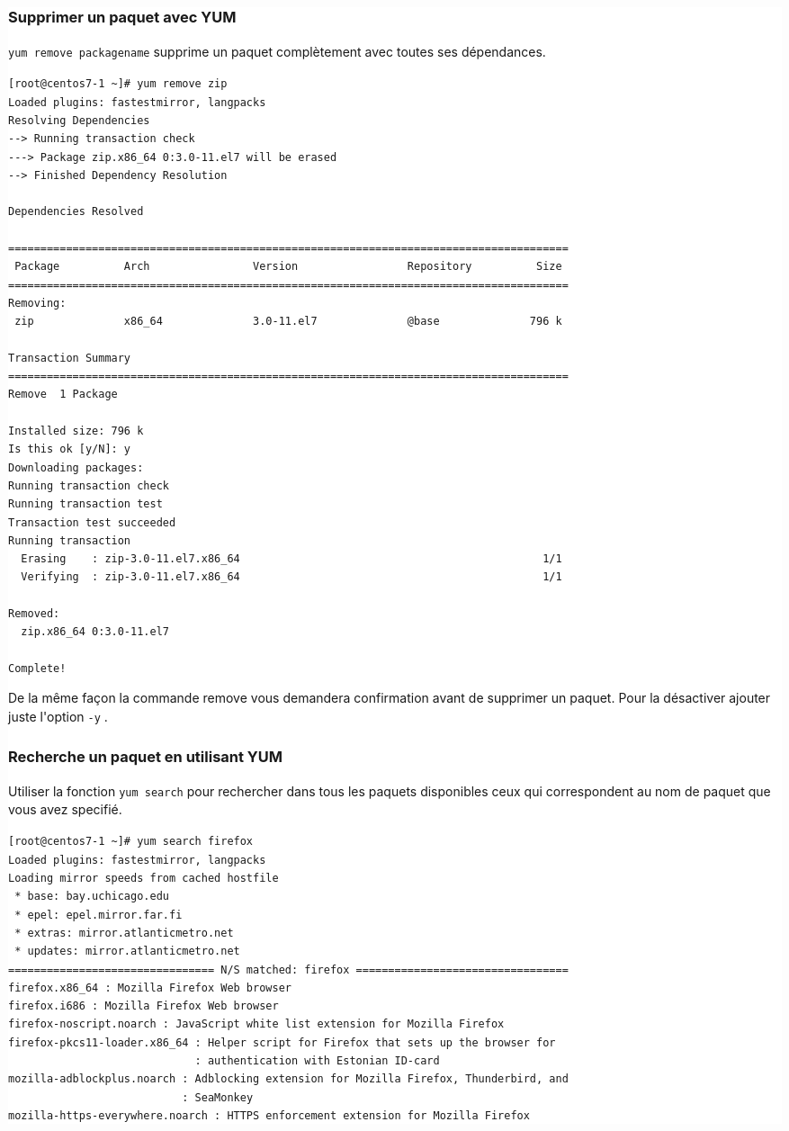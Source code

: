 ### Supprimer un paquet avec YUM

`yum remove packagename` supprime un paquet complètement avec toutes ses dépendances.

```
[root@centos7-1 ~]# yum remove zip
Loaded plugins: fastestmirror, langpacks
Resolving Dependencies
--> Running transaction check
---> Package zip.x86_64 0:3.0-11.el7 will be erased
--> Finished Dependency Resolution

Dependencies Resolved

=======================================================================================
 Package          Arch                Version                 Repository          Size
=======================================================================================
Removing:
 zip              x86_64              3.0-11.el7              @base              796 k

Transaction Summary
=======================================================================================
Remove  1 Package

Installed size: 796 k
Is this ok [y/N]: y
Downloading packages:
Running transaction check
Running transaction test
Transaction test succeeded
Running transaction
  Erasing    : zip-3.0-11.el7.x86_64                                               1/1 
  Verifying  : zip-3.0-11.el7.x86_64                                               1/1 

Removed:
  zip.x86_64 0:3.0-11.el7                                                              

Complete!
```

De la même façon la commande remove vous demandera confirmation avant de supprimer un paquet. Pour la désactiver ajouter juste l'option `-y` .

### Recherche un paquet en utilisant YUM

Utiliser la fonction `yum search` pour rechercher dans tous les paquets disponibles ceux qui correspondent au nom de paquet que vous avez specifié.

```
[root@centos7-1 ~]# yum search firefox
Loaded plugins: fastestmirror, langpacks
Loading mirror speeds from cached hostfile
 * base: bay.uchicago.edu
 * epel: epel.mirror.far.fi
 * extras: mirror.atlanticmetro.net
 * updates: mirror.atlanticmetro.net
================================ N/S matched: firefox =================================
firefox.x86_64 : Mozilla Firefox Web browser
firefox.i686 : Mozilla Firefox Web browser
firefox-noscript.noarch : JavaScript white list extension for Mozilla Firefox
firefox-pkcs11-loader.x86_64 : Helper script for Firefox that sets up the browser for
                             : authentication with Estonian ID-card
mozilla-adblockplus.noarch : Adblocking extension for Mozilla Firefox, Thunderbird, and
                           : SeaMonkey
mozilla-https-everywhere.noarch : HTTPS enforcement extension for Mozilla Firefox
```